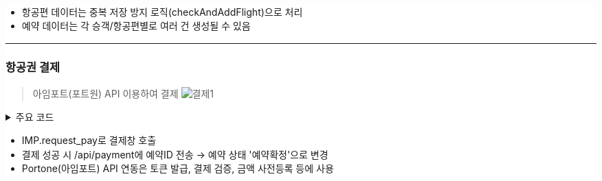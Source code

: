 - 항공편 데이터는 중복 저장 방지 로직(checkAndAddFlight)으로 처리
- 예약 데이터는 각 승객/항공편별로 여러 건 생성될 수 있음

---

### 항공권 결제

>아임포트(포트원) API 이용하여 결제 ![결제1](https://github.com/user-attachments/assets/06af637d-71de-4e83-9d6a-2aabfecc6507)

<details><summary> 주요 코드
</summary></details>

- IMP.request_pay로 결제창 호출
- 결제 성공 시 /api/payment에 예약ID 전송 → 예약 상태 '예약확정'으로 변경
- Portone(아임포트) API 연동은 토큰 발급, 결제 검증, 금액 사전등록 등에 사용
